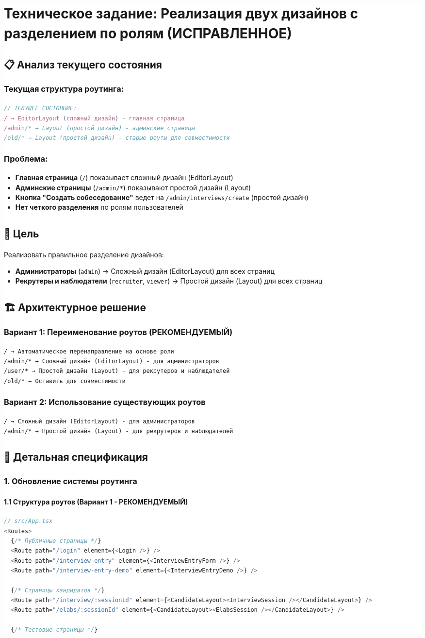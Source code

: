 # Техническое задание: Реализация двух дизайнов с разделением по ролям (ИСПРАВЛЕННОЕ)

## 📋 Анализ текущего состояния

### Текущая структура роутинга:
```typescript
// ТЕКУЩЕЕ СОСТОЯНИЕ:
/ → EditorLayout (сложный дизайн) - главная страница
/admin/* → Layout (простой дизайн) - админские страницы  
/old/* → Layout (простой дизайн) - старые роуты для совместимости
```

### Проблема:
- **Главная страница** (`/`) показывает сложный дизайн (EditorLayout)
- **Админские страницы** (`/admin/*`) показывают простой дизайн (Layout)
- **Кнопка "Создать собеседование"** ведет на `/admin/interviews/create` (простой дизайн)
- **Нет четкого разделения** по ролям пользователей

## 🎯 Цель

Реализовать правильное разделение дизайнов:
- **Администраторы** (`admin`) → Сложный дизайн (EditorLayout) для всех страниц
- **Рекрутеры и наблюдатели** (`recruiter`, `viewer`) → Простой дизайн (Layout) для всех страниц

## 🏗️ Архитектурное решение

### Вариант 1: Переименование роутов (РЕКОМЕНДУЕМЫЙ)
```
/ → Автоматическое перенаправление на основе роли
/admin/* → Сложный дизайн (EditorLayout) - для администраторов
/user/* → Простой дизайн (Layout) - для рекрутеров и наблюдателей
/old/* → Оставить для совместимости
```

### Вариант 2: Использование существующих роутов
```
/ → Сложный дизайн (EditorLayout) - для администраторов
/admin/* → Простой дизайн (Layout) - для рекрутеров и наблюдателей
```

## 📐 Детальная спецификация

### 1. Обновление системы роутинга

#### 1.1 Структура роутов (Вариант 1 - РЕКОМЕНДУЕМЫЙ)
```typescript
// src/App.tsx
<Routes>
  {/* Публичные страницы */}
  <Route path="/login" element={<Login />} />
  <Route path="/interview-entry" element={<InterviewEntryForm />} />
  <Route path="/interview-entry-demo" element={<InterviewEntryDemo />} />
  
  {/* Страницы кандидатов */}
  <Route path="/interview/:sessionId" element={<CandidateLayout><InterviewSession /></CandidateLayout>} />
  <Route path="/elabs/:sessionId" element={<CandidateLayout><ElabsSession /></CandidateLayout>} />
  
  {/* Тестовые страницы */}
```